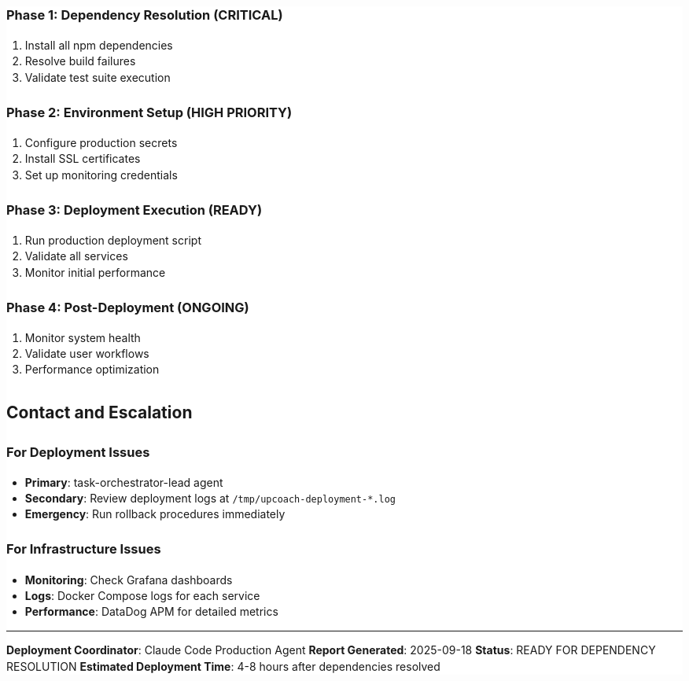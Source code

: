 ### Phase 1: Dependency Resolution (CRITICAL)
1. Install all npm dependencies
2. Resolve build failures
3. Validate test suite execution

### Phase 2: Environment Setup (HIGH PRIORITY)
1. Configure production secrets
2. Install SSL certificates
3. Set up monitoring credentials

### Phase 3: Deployment Execution (READY)
1. Run production deployment script
2. Validate all services
3. Monitor initial performance

### Phase 4: Post-Deployment (ONGOING)
1. Monitor system health
2. Validate user workflows
3. Performance optimization

## Contact and Escalation

### For Deployment Issues
- **Primary**: task-orchestrator-lead agent
- **Secondary**: Review deployment logs at `/tmp/upcoach-deployment-*.log`
- **Emergency**: Run rollback procedures immediately

### For Infrastructure Issues
- **Monitoring**: Check Grafana dashboards
- **Logs**: Docker Compose logs for each service
- **Performance**: DataDog APM for detailed metrics

---

**Deployment Coordinator**: Claude Code Production Agent
**Report Generated**: 2025-09-18
**Status**: READY FOR DEPENDENCY RESOLUTION
**Estimated Deployment Time**: 4-8 hours after dependencies resolved